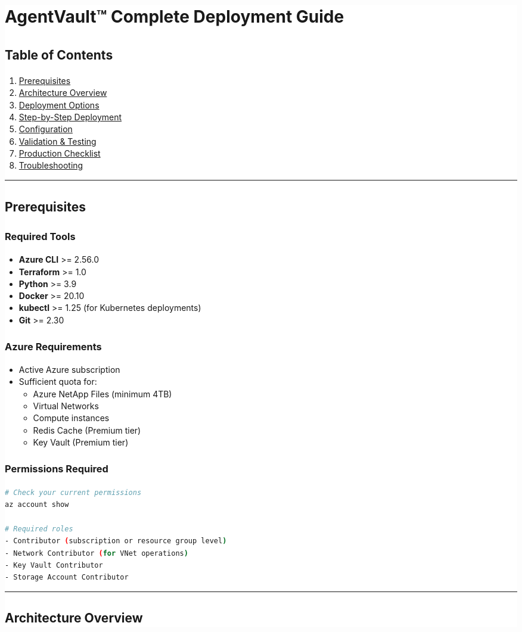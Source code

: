 # AgentVault™ Complete Deployment Guide

## Table of Contents
1. [Prerequisites](#prerequisites)
2. [Architecture Overview](#architecture-overview)
3. [Deployment Options](#deployment-options)
4. [Step-by-Step Deployment](#step-by-step-deployment)
5. [Configuration](#configuration)
6. [Validation & Testing](#validation--testing)
7. [Production Checklist](#production-checklist)
8. [Troubleshooting](#troubleshooting)

---

## Prerequisites

### Required Tools
- **Azure CLI** >= 2.56.0
- **Terraform** >= 1.0
- **Python** >= 3.9
- **Docker** >= 20.10
- **kubectl** >= 1.25 (for Kubernetes deployments)
- **Git** >= 2.30

### Azure Requirements
- Active Azure subscription
- Sufficient quota for:
  - Azure NetApp Files (minimum 4TB)
  - Virtual Networks
  - Compute instances
  - Redis Cache (Premium tier)
  - Key Vault (Premium tier)

### Permissions Required
```bash
# Check your current permissions
az account show

# Required roles
- Contributor (subscription or resource group level)
- Network Contributor (for VNet operations)
- Key Vault Contributor
- Storage Account Contributor
```

---

## Architecture Overview

